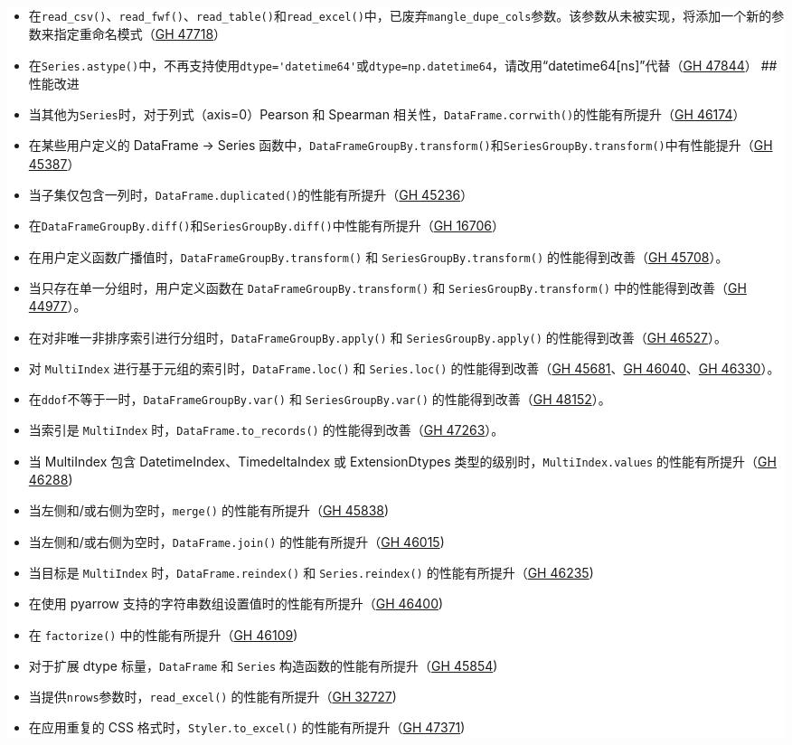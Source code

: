 +   在`read_csv()`、`read_fwf()`、`read_table()`和`read_excel()`中，已废弃`mangle_dupe_cols`参数。该参数从未被实现，将添加一个新的参数来指定重命名模式（[GH 47718](https://github.com/pandas-dev/pandas/issues/47718)）

+   在`Series.astype()`中，不再支持使用`dtype='datetime64'`或`dtype=np.datetime64`，请改用“datetime64[ns]”代替（[GH 47844](https://github.com/pandas-dev/pandas/issues/47844)）  ## 性能改进

+   当其他为`Series`时，对于列式（axis=0）Pearson 和 Spearman 相关性，`DataFrame.corrwith()`的性能有所提升（[GH 46174](https://github.com/pandas-dev/pandas/issues/46174)）

+   在某些用户定义的 DataFrame -> Series 函数中，`DataFrameGroupBy.transform()`和`SeriesGroupBy.transform()`中有性能提升（[GH 45387](https://github.com/pandas-dev/pandas/issues/45387)）

+   当子集仅包含一列时，`DataFrame.duplicated()`的性能有所提升（[GH 45236](https://github.com/pandas-dev/pandas/issues/45236)）

+   在`DataFrameGroupBy.diff()`和`SeriesGroupBy.diff()`中性能有所提升（[GH 16706](https://github.com/pandas-dev/pandas/issues/16706)）

+   在用户定义函数广播值时，`DataFrameGroupBy.transform()` 和 `SeriesGroupBy.transform()` 的性能得到改善（[GH 45708](https://github.com/pandas-dev/pandas/issues/45708)）。

+   当只存在单一分组时，用户定义函数在 `DataFrameGroupBy.transform()` 和 `SeriesGroupBy.transform()` 中的性能得到改善（[GH 44977](https://github.com/pandas-dev/pandas/issues/44977)）。

+   在对非唯一非排序索引进行分组时，`DataFrameGroupBy.apply()` 和 `SeriesGroupBy.apply()` 的性能得到改善（[GH 46527](https://github.com/pandas-dev/pandas/issues/46527)）。

+   对 `MultiIndex` 进行基于元组的索引时，`DataFrame.loc()` 和 `Series.loc()` 的性能得到改善（[GH 45681](https://github.com/pandas-dev/pandas/issues/45681)、[GH 46040](https://github.com/pandas-dev/pandas/issues/46040)、[GH 46330](https://github.com/pandas-dev/pandas/issues/46330)）。

+   在`ddof`不等于一时，`DataFrameGroupBy.var()` 和 `SeriesGroupBy.var()` 的性能得到改善（[GH 48152](https://github.com/pandas-dev/pandas/issues/48152)）。

+   当索引是 `MultiIndex` 时，`DataFrame.to_records()` 的性能得到改善（[GH 47263](https://github.com/pandas-dev/pandas/issues/47263)）。

+   当 MultiIndex 包含 DatetimeIndex、TimedeltaIndex 或 ExtensionDtypes 类型的级别时，`MultiIndex.values` 的性能有所提升（[GH 46288](https://github.com/pandas-dev/pandas/issues/46288))

+   当左侧和/或右侧为空时，`merge()` 的性能有所提升（[GH 45838](https://github.com/pandas-dev/pandas/issues/45838))

+   当左侧和/或右侧为空时，`DataFrame.join()` 的性能有所提升（[GH 46015](https://github.com/pandas-dev/pandas/issues/46015))

+   当目标是 `MultiIndex` 时，`DataFrame.reindex()` 和 `Series.reindex()` 的性能有所提升（[GH 46235](https://github.com/pandas-dev/pandas/issues/46235))

+   在使用 pyarrow 支持的字符串数组设置值时的性能有所提升（[GH 46400](https://github.com/pandas-dev/pandas/issues/46400))

+   在 `factorize()` 中的性能有所提升（[GH 46109](https://github.com/pandas-dev/pandas/issues/46109))

+   对于扩展 dtype 标量，`DataFrame` 和 `Series` 构造函数的性能有所提升（[GH 45854](https://github.com/pandas-dev/pandas/issues/45854))

+   当提供`nrows`参数时，`read_excel()` 的性能有所提升（[GH 32727](https://github.com/pandas-dev/pandas/issues/32727))

+   在应用重复的 CSS 格式时，`Styler.to_excel()` 的性能有所提升（[GH 47371](https://github.com/pandas-dev/pandas/issues/47371))
